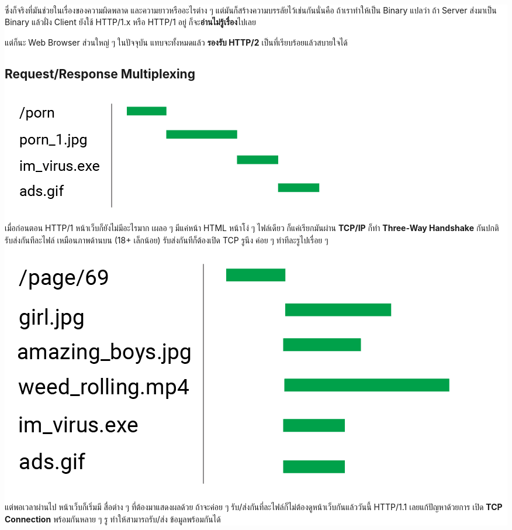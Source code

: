 ซึ่งก็จริงที่มันช่วยในเรื่องของความผิดพลาด และความยาวหรืออะไรต่าง ๆ แต่มันก็สร้างความบรรลัยไว้เช่นกันนั่นคือ ถ้าเราทำให้เป็น Binary แปลว่า ถ้า Server ส่งมาเป็น Binary แล้วฝั่ง Client ยังใช้ HTTP/1.x หรือ HTTP/1 อยู่ ก็จะ**อ่านไม่รู้เรื่อง**ไปเลย

แต่ก็นะ Web Browser ส่วนใหญ่ ๆ ในปัจจุบัน แทบจะทั้งหมดแล้ว **รองรับ HTTP/2** เป็นที่เรียบร้อยแล้วสบายใจได้

## Request/Response Multiplexing
![](./HTTP2_7_HTTP1TCP-e1497770210338.png)

เมื่อก่อนตอน HTTP/1 หน้าเว็บก็ยังไม่มีอะไรมาก เผลอ ๆ มีแค่หน้า HTML หน้าโง่ ๆ ไฟล์เดียว ก็แค่เรียกมันผ่าน **TCP/IP** ก็ทำ **Three-Way Handshake** กันปกติ รับส่งกันทีละไฟล์ เหมือนภาพด้านบน (18+ เล็กน้อย) รับส่งกันทีก็ต้องเปิด TCP รูนึง ค่อย ๆ ทำทีละรูไปเรื่อย ๆ

![](./HTTP2_8_HTTP11TCP-e1497774627315.png)

แต่พอเวลาผ่านไป หน้าเว็บก็เริ่มมี สื่อต่าง ๆ ที่ต้องมาแสดงผลด้วย ถ้าจะค่อย ๆ รับ/ส่งกันที่ละไฟล์ก็ไม่ต้องดูหน้าเว็บกันแล้ววันนี้ HTTP/1.1 เลยแก้ปัญหาด้วยการ เปิด **TCP Connection** พร้อมกันหลาย ๆ รู ทำให้สามารถรับ/ส่ง ข้อมูลพร้อมกันได้
